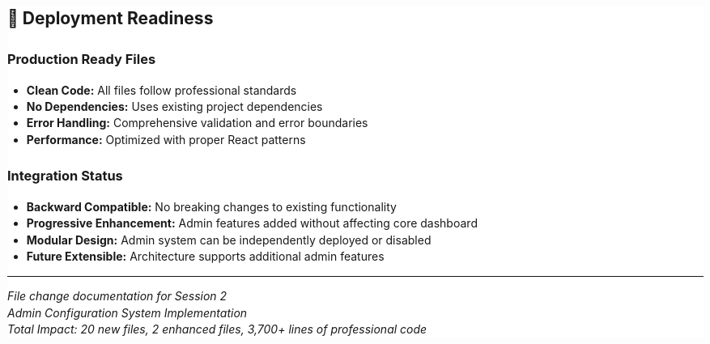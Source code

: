 
## 🚀 Deployment Readiness

### Production Ready Files
- **Clean Code:** All files follow professional standards
- **No Dependencies:** Uses existing project dependencies
- **Error Handling:** Comprehensive validation and error boundaries
- **Performance:** Optimized with proper React patterns

### Integration Status
- **Backward Compatible:** No breaking changes to existing functionality
- **Progressive Enhancement:** Admin features added without affecting core dashboard
- **Modular Design:** Admin system can be independently deployed or disabled
- **Future Extensible:** Architecture supports additional admin features

---

*File change documentation for Session 2*  
*Admin Configuration System Implementation*  
*Total Impact: 20 new files, 2 enhanced files, 3,700+ lines of professional code*